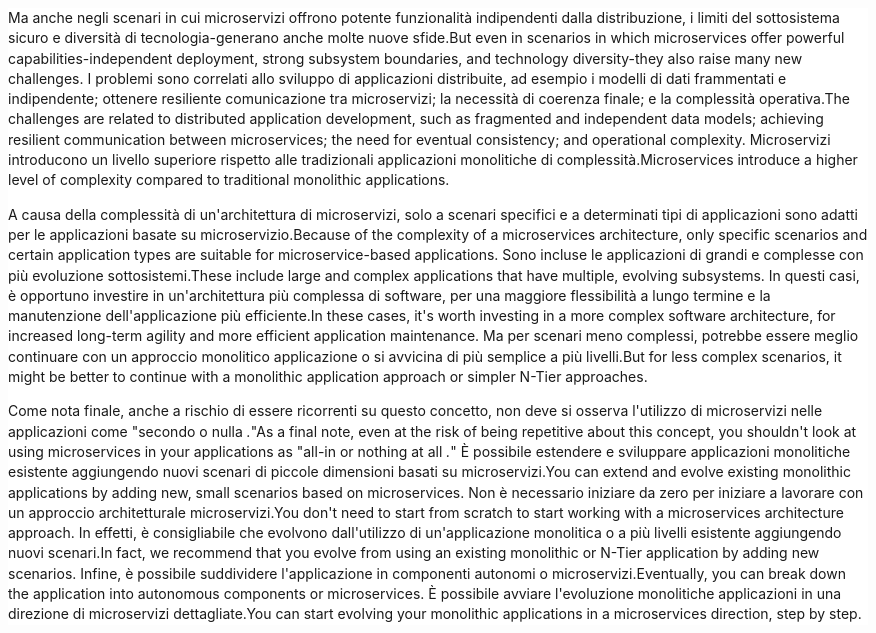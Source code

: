 <span data-ttu-id="5ee0c-164">Ma anche negli scenari in cui microservizi offrono potente funzionalità indipendenti dalla distribuzione, i limiti del sottosistema sicuro e diversità di tecnologia-generano anche molte nuove sfide.</span><span class="sxs-lookup"><span data-stu-id="5ee0c-164">But even in scenarios in which microservices offer powerful capabilities-independent deployment, strong subsystem boundaries, and technology diversity-they also raise many new challenges.</span></span> <span data-ttu-id="5ee0c-165">I problemi sono correlati allo sviluppo di applicazioni distribuite, ad esempio i modelli di dati frammentati e indipendente; ottenere resiliente comunicazione tra microservizi; la necessità di coerenza finale; e la complessità operativa.</span><span class="sxs-lookup"><span data-stu-id="5ee0c-165">The challenges are related to distributed application development, such as fragmented and independent data models; achieving resilient communication between microservices; the need for eventual consistency; and operational complexity.</span></span> <span data-ttu-id="5ee0c-166">Microservizi introducono un livello superiore rispetto alle tradizionali applicazioni monolitiche di complessità.</span><span class="sxs-lookup"><span data-stu-id="5ee0c-166">Microservices introduce a higher level of complexity compared to traditional monolithic applications.</span></span>

<span data-ttu-id="5ee0c-167">A causa della complessità di un'architettura di microservizi, solo a scenari specifici e a determinati tipi di applicazioni sono adatti per le applicazioni basate su microservizio.</span><span class="sxs-lookup"><span data-stu-id="5ee0c-167">Because of the complexity of a microservices architecture, only specific scenarios and certain application types are suitable for microservice-based applications.</span></span> <span data-ttu-id="5ee0c-168">Sono incluse le applicazioni di grandi e complesse con più evoluzione sottosistemi.</span><span class="sxs-lookup"><span data-stu-id="5ee0c-168">These include large and complex applications that have multiple, evolving subsystems.</span></span> <span data-ttu-id="5ee0c-169">In questi casi, è opportuno investire in un'architettura più complessa di software, per una maggiore flessibilità a lungo termine e la manutenzione dell'applicazione più efficiente.</span><span class="sxs-lookup"><span data-stu-id="5ee0c-169">In these cases, it's worth investing in a more complex software architecture, for increased long-term agility and more efficient application maintenance.</span></span> <span data-ttu-id="5ee0c-170">Ma per scenari meno complessi, potrebbe essere meglio continuare con un approccio monolitico applicazione o si avvicina di più semplice a più livelli.</span><span class="sxs-lookup"><span data-stu-id="5ee0c-170">But for less complex scenarios, it might be better to continue with a monolithic application approach or simpler N-Tier approaches.</span></span>

<span data-ttu-id="5ee0c-171">Come nota finale, anche a rischio di essere ricorrenti su questo concetto, non deve si osserva l'utilizzo di microservizi nelle applicazioni come "secondo o nulla *.*"</span><span class="sxs-lookup"><span data-stu-id="5ee0c-171">As a final note, even at the risk of being repetitive about this concept, you shouldn't look at using microservices in your applications as "all-in or nothing at all *.*"</span></span> <span data-ttu-id="5ee0c-172">È possibile estendere e sviluppare applicazioni monolitiche esistente aggiungendo nuovi scenari di piccole dimensioni basati su microservizi.</span><span class="sxs-lookup"><span data-stu-id="5ee0c-172">You can extend and evolve existing monolithic applications by adding new, small scenarios based on microservices.</span></span> <span data-ttu-id="5ee0c-173">Non è necessario iniziare da zero per iniziare a lavorare con un approccio architetturale microservizi.</span><span class="sxs-lookup"><span data-stu-id="5ee0c-173">You don't need to start from scratch to start working with a microservices architecture approach.</span></span> <span data-ttu-id="5ee0c-174">In effetti, è consigliabile che evolvono dall'utilizzo di un'applicazione monolitica o a più livelli esistente aggiungendo nuovi scenari.</span><span class="sxs-lookup"><span data-stu-id="5ee0c-174">In fact, we recommend that you evolve from using an existing monolithic or N-Tier application by adding new scenarios.</span></span> <span data-ttu-id="5ee0c-175">Infine, è possibile suddividere l'applicazione in componenti autonomi o microservizi.</span><span class="sxs-lookup"><span data-stu-id="5ee0c-175">Eventually, you can break down the application into autonomous components or microservices.</span></span> <span data-ttu-id="5ee0c-176">È possibile avviare l'evoluzione monolitiche applicazioni in una direzione di microservizi dettagliate.</span><span class="sxs-lookup"><span data-stu-id="5ee0c-176">You can start evolving your monolithic applications in a microservices direction, step by step.</span></span>
